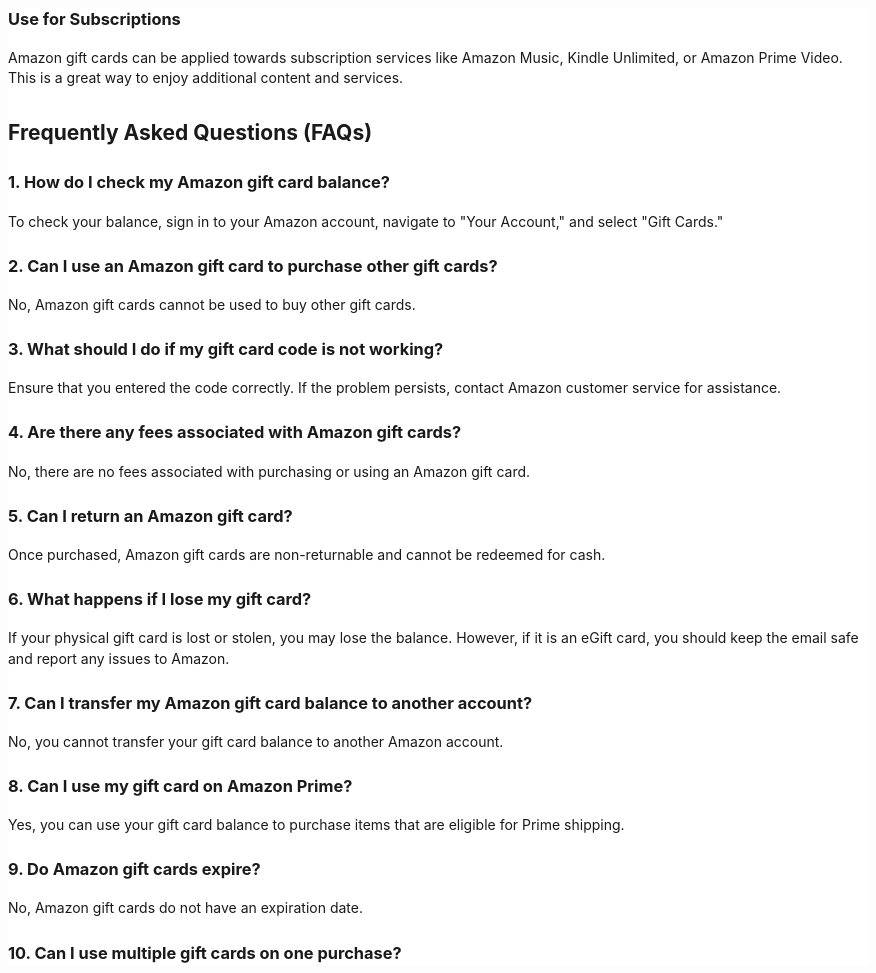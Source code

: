 ### Use for Subscriptions

Amazon gift cards can be applied towards subscription services like Amazon Music, Kindle Unlimited, or Amazon Prime Video. This is a great way to enjoy additional content and services.

## Frequently Asked Questions (FAQs)

### 1. How do I check my Amazon gift card balance?

To check your balance, sign in to your Amazon account, navigate to "Your Account," and select "Gift Cards."

### 2. Can I use an Amazon gift card to purchase other gift cards?

No, Amazon gift cards cannot be used to buy other gift cards.

### 3. What should I do if my gift card code is not working?

Ensure that you entered the code correctly. If the problem persists, contact Amazon customer service for assistance.

### 4. Are there any fees associated with Amazon gift cards?

No, there are no fees associated with purchasing or using an Amazon gift card.

### 5. Can I return an Amazon gift card?

Once purchased, Amazon gift cards are non-returnable and cannot be redeemed for cash.

### 6. What happens if I lose my gift card?

If your physical gift card is lost or stolen, you may lose the balance. However, if it is an eGift card, you should keep the email safe and report any issues to Amazon.

### 7. Can I transfer my Amazon gift card balance to another account?

No, you cannot transfer your gift card balance to another Amazon account.

### 8. Can I use my gift card on Amazon Prime?

Yes, you can use your gift card balance to purchase items that are eligible for Prime shipping.

### 9. Do Amazon gift cards expire?

No, Amazon gift cards do not have an expiration date.

### 10. Can I use multiple gift cards on one purchase?
